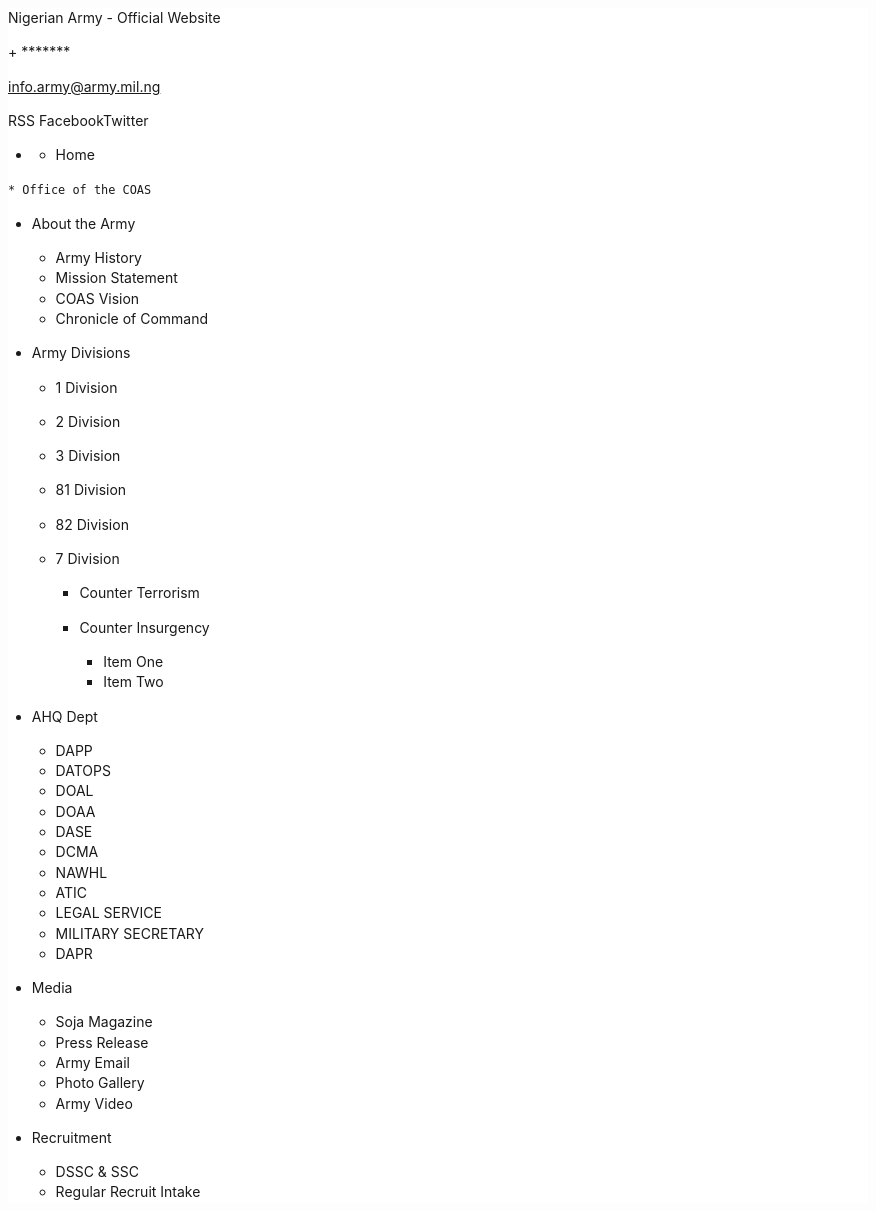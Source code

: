 Nigerian Army - Official Website

\+ \*\*\*\*\*\*\*

info.army@army.mil.ng

RSS FacebookTwitter

  *   * Home

    * Office of the COAS

  * About the Army

    * Army History
    * Mission Statement
    * COAS Vision
    * Chronicle of Command

  * Army Divisions

    * 1 Division
    * 2 Division
    * 3 Division
    * 81 Division
    * 82 Division
    * 7 Division 

      * Counter Terrorism
      * Counter Insurgency

        * Item One
        * Item Two

  * AHQ Dept

    * DAPP
    * DATOPS
    * DOAL
    * DOAA
    * DASE
    * DCMA
    * NAWHL
    * ATIC
    * LEGAL SERVICE
    * MILITARY SECRETARY
    * DAPR

  * Media

    * Soja Magazine
    * Press Release
    * Army Email
    * Photo Gallery
    * Army Video

  * Recruitment

    * DSSC & SSC
    * Regular Recruit Intake
